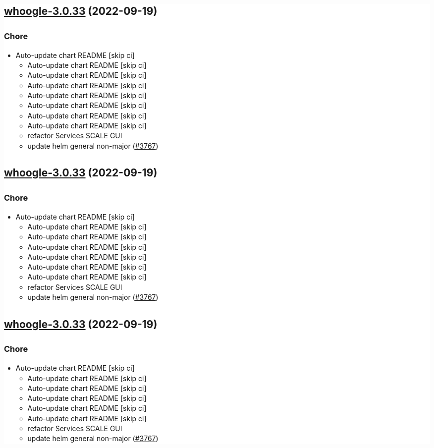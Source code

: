 


## [whoogle-3.0.33](https://github.com/truecharts/charts/compare/whoogle-3.0.32...whoogle-3.0.33) (2022-09-19)

### Chore

- Auto-update chart README [skip ci]
  - Auto-update chart README [skip ci]
  - Auto-update chart README [skip ci]
  - Auto-update chart README [skip ci]
  - Auto-update chart README [skip ci]
  - Auto-update chart README [skip ci]
  - Auto-update chart README [skip ci]
  - Auto-update chart README [skip ci]
  - refactor Services SCALE GUI
  - update helm general non-major ([#3767](https://github.com/truecharts/charts/issues/3767))




## [whoogle-3.0.33](https://github.com/truecharts/charts/compare/whoogle-3.0.32...whoogle-3.0.33) (2022-09-19)

### Chore

- Auto-update chart README [skip ci]
  - Auto-update chart README [skip ci]
  - Auto-update chart README [skip ci]
  - Auto-update chart README [skip ci]
  - Auto-update chart README [skip ci]
  - Auto-update chart README [skip ci]
  - Auto-update chart README [skip ci]
  - refactor Services SCALE GUI
  - update helm general non-major ([#3767](https://github.com/truecharts/charts/issues/3767))




## [whoogle-3.0.33](https://github.com/truecharts/charts/compare/whoogle-3.0.32...whoogle-3.0.33) (2022-09-19)

### Chore

- Auto-update chart README [skip ci]
  - Auto-update chart README [skip ci]
  - Auto-update chart README [skip ci]
  - Auto-update chart README [skip ci]
  - Auto-update chart README [skip ci]
  - Auto-update chart README [skip ci]
  - refactor Services SCALE GUI
  - update helm general non-major ([#3767](https://github.com/truecharts/charts/issues/3767))
